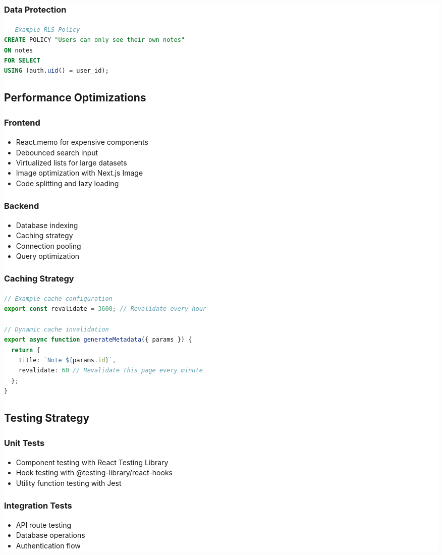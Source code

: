 ### Data Protection
```sql
-- Example RLS Policy
CREATE POLICY "Users can only see their own notes"
ON notes
FOR SELECT
USING (auth.uid() = user_id);
```

## Performance Optimizations

### Frontend
- React.memo for expensive components
- Debounced search input
- Virtualized lists for large datasets
- Image optimization with Next.js Image
- Code splitting and lazy loading

### Backend
- Database indexing
- Caching strategy
- Connection pooling
- Query optimization

### Caching Strategy
```typescript
// Example cache configuration
export const revalidate = 3600; // Revalidate every hour

// Dynamic cache invalidation
export async function generateMetadata({ params }) {
  return {
    title: `Note ${params.id}`,
    revalidate: 60 // Revalidate this page every minute
  };
}
```

## Testing Strategy

### Unit Tests
- Component testing with React Testing Library
- Hook testing with @testing-library/react-hooks
- Utility function testing with Jest

### Integration Tests
- API route testing
- Database operations
- Authentication flow
